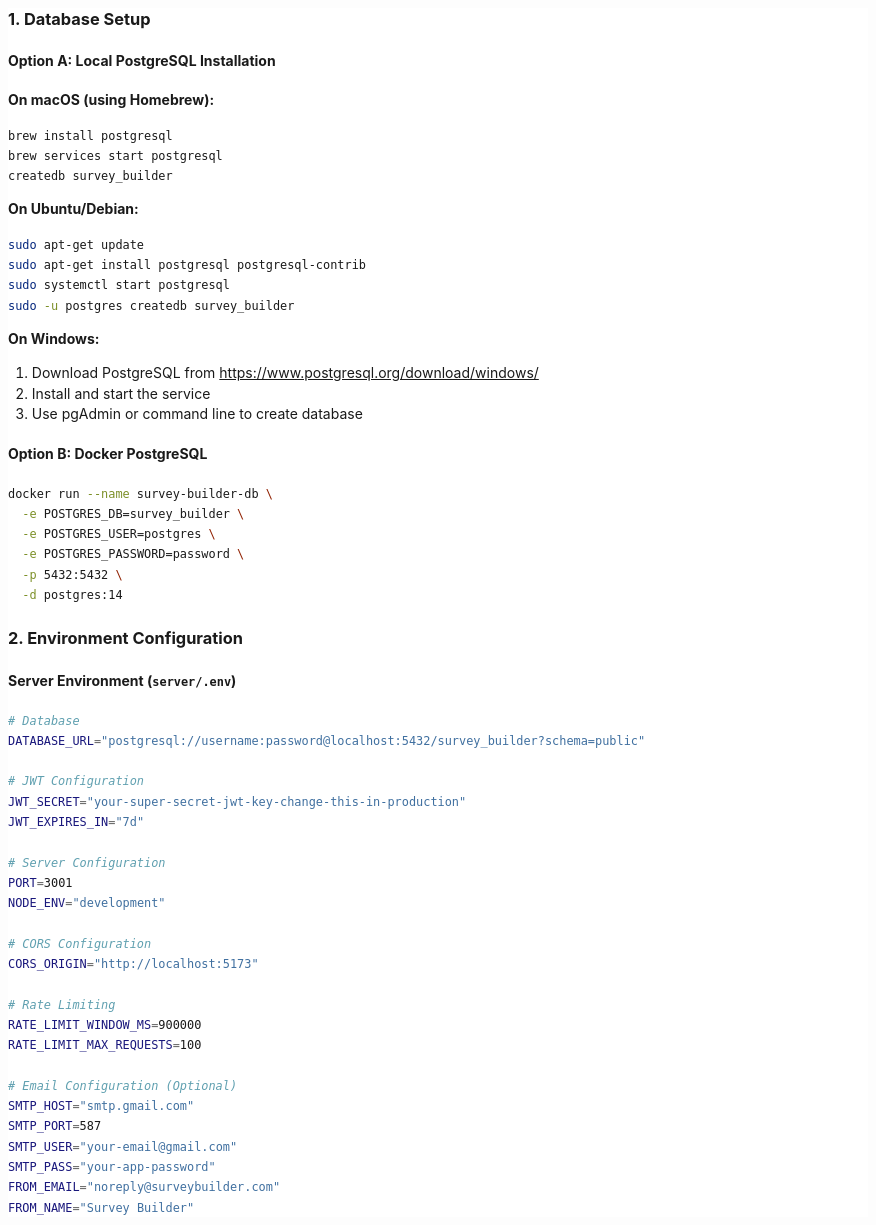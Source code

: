### 1. Database Setup

#### Option A: Local PostgreSQL Installation

**On macOS (using Homebrew):**
```bash
brew install postgresql
brew services start postgresql
createdb survey_builder
```

**On Ubuntu/Debian:**
```bash
sudo apt-get update
sudo apt-get install postgresql postgresql-contrib
sudo systemctl start postgresql
sudo -u postgres createdb survey_builder
```

**On Windows:**
1. Download PostgreSQL from https://www.postgresql.org/download/windows/
2. Install and start the service
3. Use pgAdmin or command line to create database

#### Option B: Docker PostgreSQL

```bash
docker run --name survey-builder-db \
  -e POSTGRES_DB=survey_builder \
  -e POSTGRES_USER=postgres \
  -e POSTGRES_PASSWORD=password \
  -p 5432:5432 \
  -d postgres:14
```

### 2. Environment Configuration

#### Server Environment (`server/.env`)

```bash
# Database
DATABASE_URL="postgresql://username:password@localhost:5432/survey_builder?schema=public"

# JWT Configuration
JWT_SECRET="your-super-secret-jwt-key-change-this-in-production"
JWT_EXPIRES_IN="7d"

# Server Configuration
PORT=3001
NODE_ENV="development"

# CORS Configuration
CORS_ORIGIN="http://localhost:5173"

# Rate Limiting
RATE_LIMIT_WINDOW_MS=900000
RATE_LIMIT_MAX_REQUESTS=100

# Email Configuration (Optional)
SMTP_HOST="smtp.gmail.com"
SMTP_PORT=587
SMTP_USER="your-email@gmail.com"
SMTP_PASS="your-app-password"
FROM_EMAIL="noreply@surveybuilder.com"
FROM_NAME="Survey Builder"

```